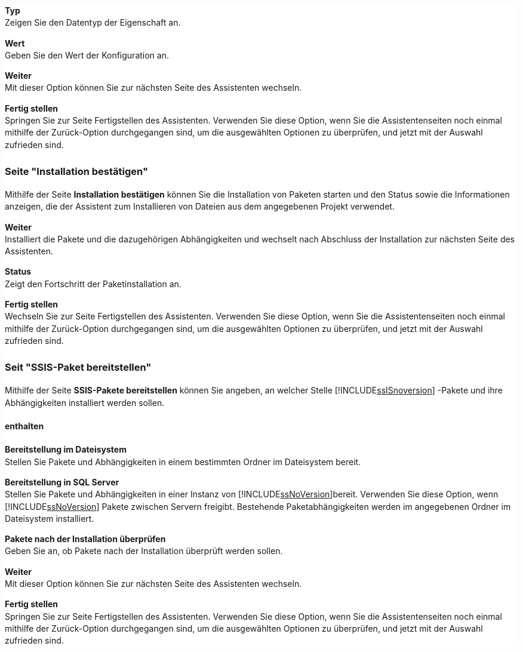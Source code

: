  **Typ**  
 Zeigen Sie den Datentyp der Eigenschaft an.  
  
 **Wert**  
 Geben Sie den Wert der Konfiguration an.  
  
 **Weiter**  
 Mit dieser Option können Sie zur nächsten Seite des Assistenten wechseln.  
  
 **Fertig stellen**  
 Springen Sie zur Seite <ui>Fertigstellen des Assistenten</ui>. Verwenden Sie diese Option, wenn Sie die Assistentenseiten noch einmal mithilfe der Zurück-Option durchgegangen sind, um die ausgewählten Optionen zu überprüfen, und jetzt mit der Auswahl zufrieden sind.  
  
### <a name="confirm-installation-page"></a>Seite "Installation bestätigen"  
 Mithilfe der Seite **Installation bestätigen** können Sie die Installation von Paketen starten und den Status sowie die Informationen anzeigen, die der Assistent zum Installieren von Dateien aus dem angegebenen Projekt verwendet.  
  
 **Weiter**  
 Installiert die Pakete und die dazugehörigen Abhängigkeiten und wechselt nach Abschluss der Installation zur nächsten Seite des Assistenten.  
  
 **Status**  
 Zeigt den Fortschritt der Paketinstallation an.  
  
 **Fertig stellen**  
 Wechseln Sie zur Seite <ui>Fertigstellen des Assistenten</ui>. Verwenden Sie diese Option, wenn Sie die Assistentenseiten noch einmal mithilfe der Zurück-Option durchgegangen sind, um die ausgewählten Optionen zu überprüfen, und jetzt mit der Auswahl zufrieden sind.  
  
### <a name="deploy-ssis-packages-page"></a>Seit "SSIS-Paket bereitstellen"  
 Mithilfe der Seite **SSIS-Pakete bereitstellen** können Sie angeben, an welcher Stelle [!INCLUDE[ssISnoversion](../../includes/ssisnoversion-md.md)] -Pakete und ihre Abhängigkeiten installiert werden sollen.  
  
#### <a name="options"></a>enthalten  
 **Bereitstellung im Dateisystem**  
 Stellen Sie Pakete und Abhängigkeiten in einem bestimmten Ordner im Dateisystem bereit.  
  
 **Bereitstellung in SQL Server**  
 Stellen Sie Pakete und Abhängigkeiten in einer Instanz von [!INCLUDE[ssNoVersion](../../includes/ssnoversion-md.md)]bereit. Verwenden Sie diese Option, wenn [!INCLUDE[ssNoVersion](../../includes/ssnoversion-md.md)] Pakete zwischen Servern freigibt. Bestehende Paketabhängigkeiten werden im angegebenen Ordner im Dateisystem installiert.  
  
 **Pakete nach der Installation überprüfen**  
 Geben Sie an, ob Pakete nach der Installation überprüft werden sollen.  
  
 **Weiter**  
 Mit dieser Option können Sie zur nächsten Seite des Assistenten wechseln.  
  
 **Fertig stellen**  
 Springen Sie zur Seite <ui>Fertigstellen des Assistenten</ui>. Verwenden Sie diese Option, wenn Sie die Assistentenseiten noch einmal mithilfe der Zurück-Option durchgegangen sind, um die ausgewählten Optionen zu überprüfen, und jetzt mit der Auswahl zufrieden sind.  
  